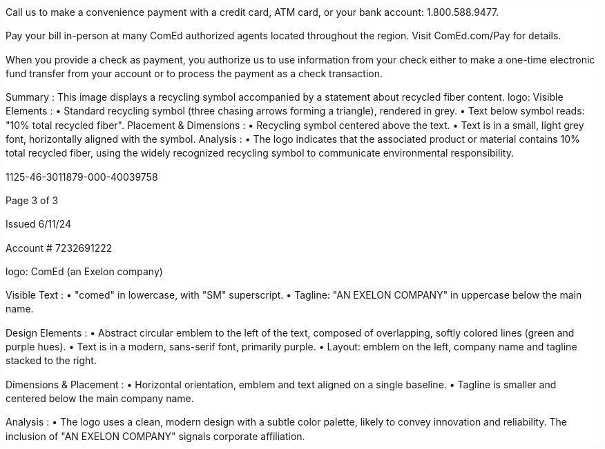 Call us to make a convenience
payment with a credit card, ATM
card, or your bank account:
1.800.588.9477. 

Pay your bill in-person at
many ComEd authorized
agents located throughout the
region. Visit ComEd.com/Pay
for details. 

When you provide a check as payment, you authorize us to use information from your check either to make a one-time electronic fund transfer from your account or to process the payment as a check transaction. 

Summary : This image displays a recycling symbol accompanied by a statement about recycled fiber content.
logo: 
  Visible Elements : 
    • Standard recycling symbol (three chasing arrows forming a triangle), rendered in grey.
    • Text below symbol reads: "10% total recycled fiber".
  Placement & Dimensions : 
    • Recycling symbol centered above the text.
    • Text is in a small, light grey font, horizontally aligned with the symbol.
Analysis : 
    • The logo indicates that the associated product or material contains 10% total recycled fiber, using the widely recognized recycling symbol to communicate environmental responsibility. <!-- figure, from page 1 (l=0.886,t=0.945,r=0.993,b=0.977), with ID 6c3a8714-6d97-4aeb-a000-189b91e9f7c7 -->

1125-46-3011879-000-40039758 

Page 3 of 3 

Issued 6/11/24 

Account # 7232691222 

logo: ComEd (an Exelon company)

Visible Text :
  • "comed" in lowercase, with "SM" superscript.
  • Tagline: "AN EXELON COMPANY" in uppercase below the main name.

Design Elements :
  • Abstract circular emblem to the left of the text, composed of overlapping, softly colored lines (green and purple hues).
  • Text is in a modern, sans-serif font, primarily purple.
  • Layout: emblem on the left, company name and tagline stacked to the right.

Dimensions & Placement :
  • Horizontal orientation, emblem and text aligned on a single baseline.
  • Tagline is smaller and centered below the main company name.

Analysis :
  • The logo uses a clean, modern design with a subtle color palette, likely to convey innovation and reliability. The inclusion of "AN EXELON COMPANY" signals corporate affiliation. 
